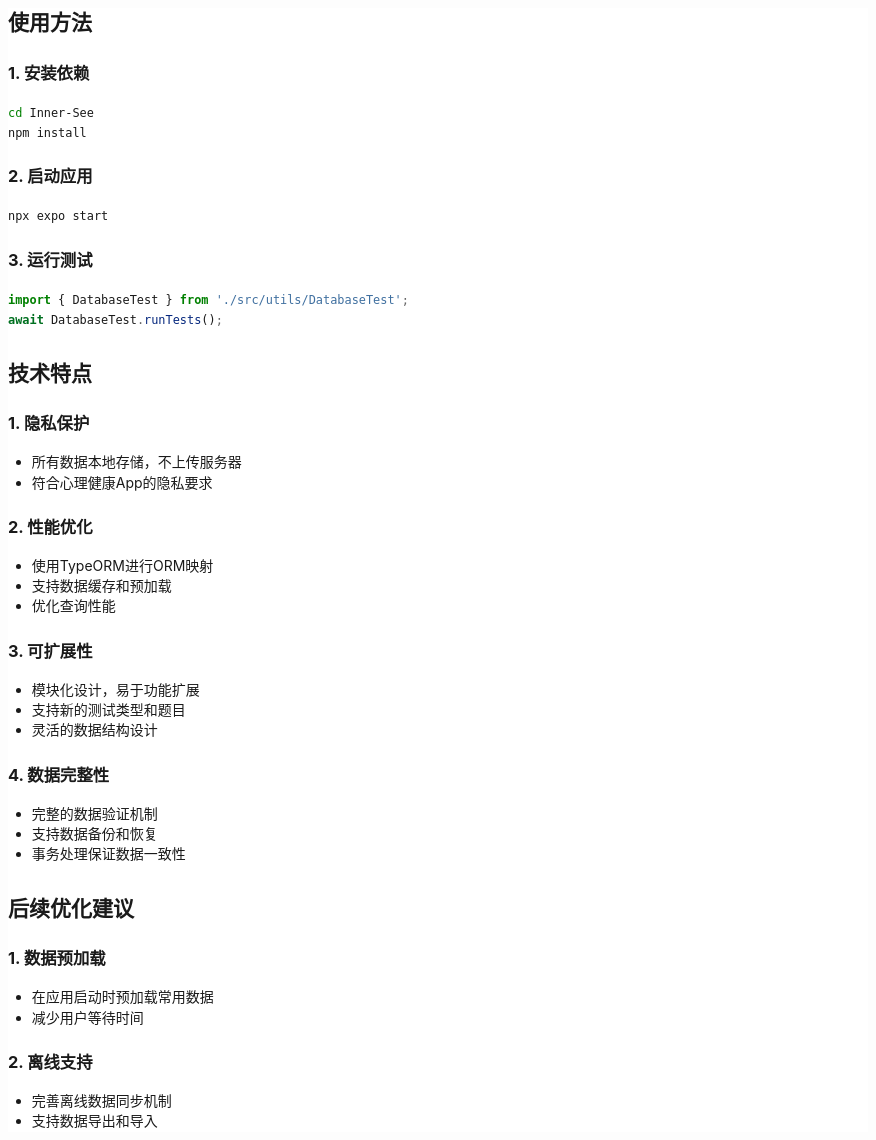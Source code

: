 ## 使用方法

### 1. 安装依赖
```bash
cd Inner-See
npm install
```

### 2. 启动应用
```bash
npx expo start
```

### 3. 运行测试
```typescript
import { DatabaseTest } from './src/utils/DatabaseTest';
await DatabaseTest.runTests();
```

## 技术特点

### 1. 隐私保护
- 所有数据本地存储，不上传服务器
- 符合心理健康App的隐私要求

### 2. 性能优化
- 使用TypeORM进行ORM映射
- 支持数据缓存和预加载
- 优化查询性能

### 3. 可扩展性
- 模块化设计，易于功能扩展
- 支持新的测试类型和题目
- 灵活的数据结构设计

### 4. 数据完整性
- 完整的数据验证机制
- 支持数据备份和恢复
- 事务处理保证数据一致性

## 后续优化建议

### 1. 数据预加载
- 在应用启动时预加载常用数据
- 减少用户等待时间

### 2. 离线支持
- 完善离线数据同步机制
- 支持数据导出和导入
